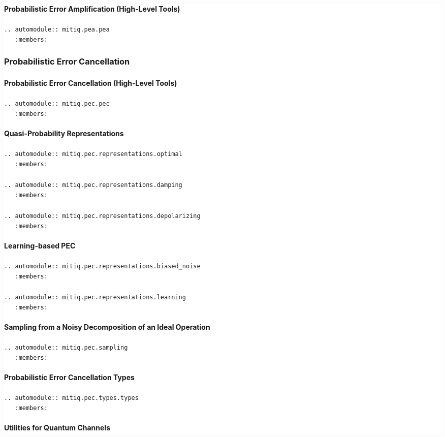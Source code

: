 #### Probabilistic Error Amplification (High-Level Tools)

```{eval-rst}
.. automodule:: mitiq.pea.pea
   :members:
```

### Probabilistic Error Cancellation

#### Probabilistic Error Cancellation (High-Level Tools)

```{eval-rst}
.. automodule:: mitiq.pec.pec
   :members:
```

#### Quasi-Probability Representations

```{eval-rst}
.. automodule:: mitiq.pec.representations.optimal
   :members:

.. automodule:: mitiq.pec.representations.damping
   :members:

.. automodule:: mitiq.pec.representations.depolarizing
   :members:
```

#### Learning-based PEC

```{eval-rst}
.. automodule:: mitiq.pec.representations.biased_noise
   :members:

.. automodule:: mitiq.pec.representations.learning
   :members:
```

#### Sampling from a Noisy Decomposition of an Ideal Operation

```{eval-rst}
.. automodule:: mitiq.pec.sampling
   :members:
```

#### Probabilistic Error Cancellation Types

```{eval-rst}
.. automodule:: mitiq.pec.types.types
   :members:
```

#### Utilities for Quantum Channels
